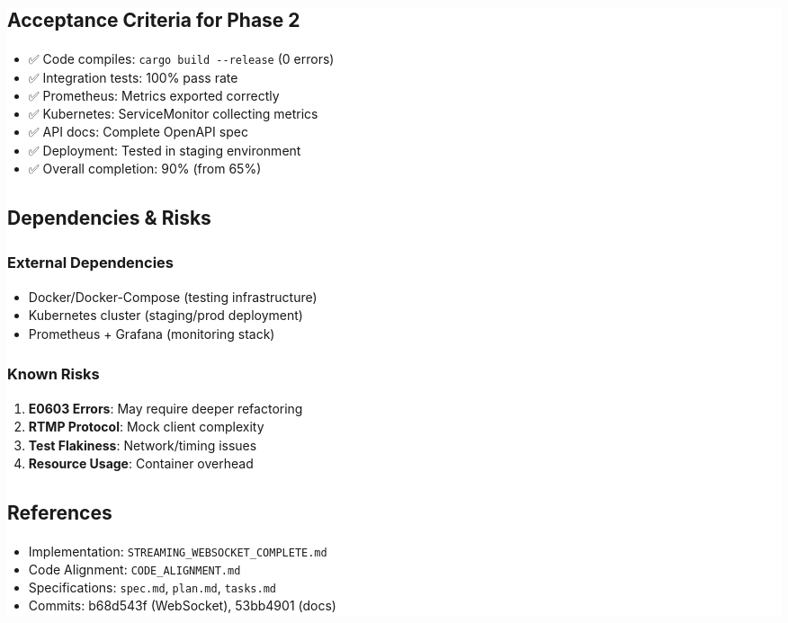 ## Acceptance Criteria for Phase 2

- ✅ Code compiles: `cargo build --release` (0 errors)
- ✅ Integration tests: 100% pass rate
- ✅ Prometheus: Metrics exported correctly
- ✅ Kubernetes: ServiceMonitor collecting metrics
- ✅ API docs: Complete OpenAPI spec
- ✅ Deployment: Tested in staging environment
- ✅ Overall completion: 90% (from 65%)

## Dependencies & Risks

### External Dependencies
- Docker/Docker-Compose (testing infrastructure)
- Kubernetes cluster (staging/prod deployment)
- Prometheus + Grafana (monitoring stack)

### Known Risks
1. **E0603 Errors**: May require deeper refactoring
2. **RTMP Protocol**: Mock client complexity
3. **Test Flakiness**: Network/timing issues
4. **Resource Usage**: Container overhead

## References

- Implementation: `STREAMING_WEBSOCKET_COMPLETE.md`
- Code Alignment: `CODE_ALIGNMENT.md`
- Specifications: `spec.md`, `plan.md`, `tasks.md`
- Commits: b68d543f (WebSocket), 53bb4901 (docs)
